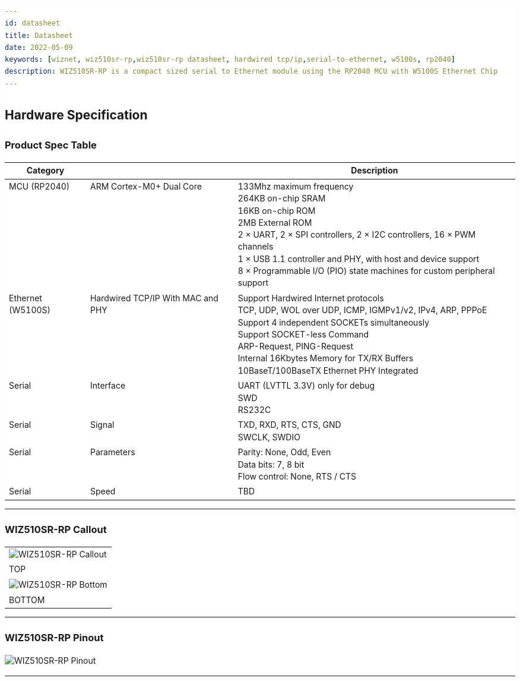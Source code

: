```yaml
---
id: datasheet
title: Datasheet
date: 2022-05-09
keywords: [wiznet, wiz510sr-rp,wiz510sr-rp datasheet, hardwired tcp/ip,serial-to-ethernet, w5100s, rp2040]
description: WIZ510SR-RP is a compact sized serial to Ethernet module using the RP2040 MCU with W5100S Ethernet Chip
---
```


## Hardware Specification

### Product Spec Table

| Category       |               | Description   |
|----------------|---------------|---------------|
| MCU (RP2040)   | ARM Cortex-M0+ Dual Core | 133Mhz maximum frequency<br />264KB on-chip SRAM<br />16KB on-chip ROM<br />2MB External ROM<br />2 × UART, 2 × SPI controllers, 2 × I2C controllers, 16 × PWM channels<br />1 × USB 1.1 controller and PHY, with host and device support<br />8 × Programmable I/O (PIO) state machines for custom peripheral support |
| Ethernet (W5100S) | Hardwired TCP/IP With MAC and PHY | Support Hardwired Internet protocols<br />TCP, UDP, WOL over UDP, ICMP, IGMPv1/v2, IPv4, ARP, PPPoE<br />Support 4 independent SOCKETs simultaneously<br />Support SOCKET-less Command<br />ARP-Request, PING-Request<br />Internal 16Kbytes Memory for TX/RX Buffers<br />10BaseT/100BaseTX Ethernet PHY Integrated |
| Serial         | Interface     | UART (LVTTL 3.3V) only for debug<br />SWD<br />RS232C |
| Serial         | Signal        | TXD, RXD, RTS, CTS, GND<br />SWCLK, SWDIO |
| Serial         | Parameters    | Parity: None, Odd, Even<br />Data bits: 7, 8 bit<br />Flow control: None, RTS / CTS |
| Serial         | Speed         | TBD           |


------------------------------------------------------------------------

### WIZ510SR-RP Callout

|                                                              |
| ------------------------------------------------------------ |
| ![WIZ510SR-RP Callout](/img/products/s2e_module/wiz510sr-rp/wiz510sr-rp-callout-top.png) |
| TOP                                                          |
| ![WIZ510SR-RP Bottom](/img/products/s2e_module/wiz510sr-rp/wiz510sr-rp-3d-bottom.png) |
| BOTTOM                                                       |



------------------------------------------------------------------------

### WIZ510SR-RP Pinout

![WIZ510SR-RP Pinout](/img/products/s2e_module/wiz510sr-rp/wiz510sr-rp-pinout.png)

------
